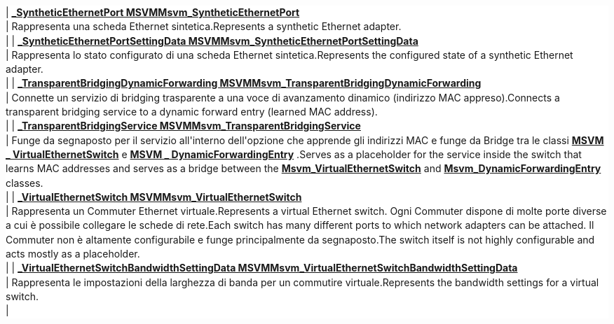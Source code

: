 | [<span data-ttu-id="0016b-198">**\_SyntheticEthernetPort MSVM**</span><span class="sxs-lookup"><span data-stu-id="0016b-198">**Msvm\_SyntheticEthernetPort**</span></span>](msvm-syntheticethernetport.md)<br/>                                             | <span data-ttu-id="0016b-199">Rappresenta una scheda Ethernet sintetica.</span><span class="sxs-lookup"><span data-stu-id="0016b-199">Represents a synthetic Ethernet adapter.</span></span><br/>                                                                                                                                                                                                                                                                                                                          |
| [<span data-ttu-id="0016b-200">**\_SyntheticEthernetPortSettingData MSVM**</span><span class="sxs-lookup"><span data-stu-id="0016b-200">**Msvm\_SyntheticEthernetPortSettingData**</span></span>](msvm-syntheticethernetportsettingdata.md)<br/>                       | <span data-ttu-id="0016b-201">Rappresenta lo stato configurato di una scheda Ethernet sintetica.</span><span class="sxs-lookup"><span data-stu-id="0016b-201">Represents the configured state of a synthetic Ethernet adapter.</span></span><br/>                                                                                                                                                                                                                                                                                                  |
| [<span data-ttu-id="0016b-202">**\_TransparentBridgingDynamicForwarding MSVM**</span><span class="sxs-lookup"><span data-stu-id="0016b-202">**Msvm\_TransparentBridgingDynamicForwarding**</span></span>](msvm-transparentbridgingdynamicforwarding.md)<br/>               | <span data-ttu-id="0016b-203">Connette un servizio di bridging trasparente a una voce di avanzamento dinamico (indirizzo MAC appreso).</span><span class="sxs-lookup"><span data-stu-id="0016b-203">Connects a transparent bridging service to a dynamic forward entry (learned MAC address).</span></span><br/>                                                                                                                                                                                                                                                                         |
| [<span data-ttu-id="0016b-204">**\_TransparentBridgingService MSVM**</span><span class="sxs-lookup"><span data-stu-id="0016b-204">**Msvm\_TransparentBridgingService**</span></span>](msvm-transparentbridgingservice.md)<br/>                                   | <span data-ttu-id="0016b-205">Funge da segnaposto per il servizio all'interno dell'opzione che apprende gli indirizzi MAC e funge da Bridge tra le classi [**MSVM \_ VirtualEthernetSwitch**](msvm-virtualethernetswitch.md) e [**MSVM \_ DynamicForwardingEntry**](msvm-dynamicforwardingentry.md) .</span><span class="sxs-lookup"><span data-stu-id="0016b-205">Serves as a placeholder for the service inside the switch that learns MAC addresses and serves as a bridge between the [**Msvm\_VirtualEthernetSwitch**](msvm-virtualethernetswitch.md) and [**Msvm\_DynamicForwardingEntry**](msvm-dynamicforwardingentry.md) classes.</span></span><br/>                                                                                         |
| [<span data-ttu-id="0016b-206">**\_VirtualEthernetSwitch MSVM**</span><span class="sxs-lookup"><span data-stu-id="0016b-206">**Msvm\_VirtualEthernetSwitch**</span></span>](msvm-virtualethernetswitch.md)<br/>                                             | <span data-ttu-id="0016b-207">Rappresenta un Commuter Ethernet virtuale.</span><span class="sxs-lookup"><span data-stu-id="0016b-207">Represents a virtual Ethernet switch.</span></span> <span data-ttu-id="0016b-208">Ogni Commuter dispone di molte porte diverse a cui è possibile collegare le schede di rete.</span><span class="sxs-lookup"><span data-stu-id="0016b-208">Each switch has many different ports to which network adapters can be attached.</span></span> <span data-ttu-id="0016b-209">Il Commuter non è altamente configurabile e funge principalmente da segnaposto.</span><span class="sxs-lookup"><span data-stu-id="0016b-209">The switch itself is not highly configurable and acts mostly as a placeholder.</span></span><br/>                                                                                                                                                              |
| [<span data-ttu-id="0016b-210">**\_VirtualEthernetSwitchBandwidthSettingData MSVM**</span><span class="sxs-lookup"><span data-stu-id="0016b-210">**Msvm\_VirtualEthernetSwitchBandwidthSettingData**</span></span>](msvm-virtualethernetswitchbandwidthsettingdata.md)<br/>     | <span data-ttu-id="0016b-211">Rappresenta le impostazioni della larghezza di banda per un commutire virtuale.</span><span class="sxs-lookup"><span data-stu-id="0016b-211">Represents the bandwidth settings for a virtual switch.</span></span><br/>                                                                                                                                                                                                                                                                                                           |